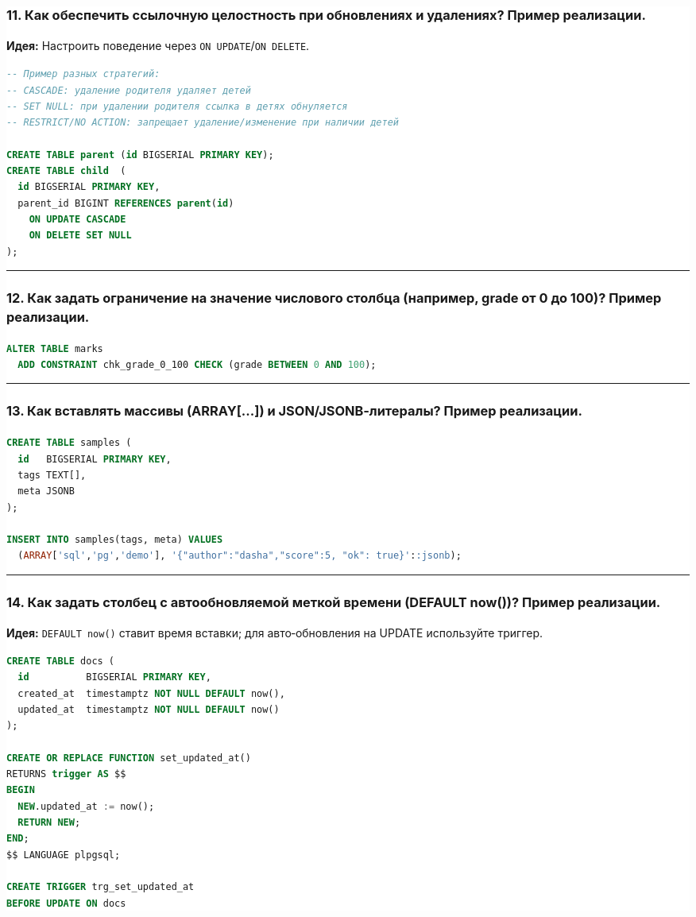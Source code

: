 
### 11. Как обеспечить ссылочную целостность при обновлениях и удалениях? Пример реализации.
**Идея:** Настроить поведение через `ON UPDATE`/`ON DELETE`.
```sql
-- Пример разных стратегий:
-- CASCADE: удаление родителя удаляет детей
-- SET NULL: при удалении родителя ссылка в детях обнуляется
-- RESTRICT/NO ACTION: запрещает удаление/изменение при наличии детей

CREATE TABLE parent (id BIGSERIAL PRIMARY KEY);
CREATE TABLE child  (
  id BIGSERIAL PRIMARY KEY,
  parent_id BIGINT REFERENCES parent(id)
    ON UPDATE CASCADE
    ON DELETE SET NULL
);
```

---

### 12. Как задать ограничение на значение числового столбца (например, grade от 0 до 100)? Пример реализации.
```sql
ALTER TABLE marks
  ADD CONSTRAINT chk_grade_0_100 CHECK (grade BETWEEN 0 AND 100);
```

---

### 13. Как вставлять массивы (ARRAY[...]) и JSON/JSONB‑литералы? Пример реализации.
```sql
CREATE TABLE samples (
  id   BIGSERIAL PRIMARY KEY,
  tags TEXT[],
  meta JSONB
);

INSERT INTO samples(tags, meta) VALUES
  (ARRAY['sql','pg','demo'], '{"author":"dasha","score":5, "ok": true}'::jsonb);
```

---

### 14. Как задать столбец с автообновляемой меткой времени (DEFAULT now())? Пример реализации.
**Идея:** `DEFAULT now()` ставит время вставки; для авто‑обновления на UPDATE используйте триггер.
```sql
CREATE TABLE docs (
  id          BIGSERIAL PRIMARY KEY,
  created_at  timestamptz NOT NULL DEFAULT now(),
  updated_at  timestamptz NOT NULL DEFAULT now()
);

CREATE OR REPLACE FUNCTION set_updated_at()
RETURNS trigger AS $$
BEGIN
  NEW.updated_at := now();
  RETURN NEW;
END;
$$ LANGUAGE plpgsql;

CREATE TRIGGER trg_set_updated_at
BEFORE UPDATE ON docs
```